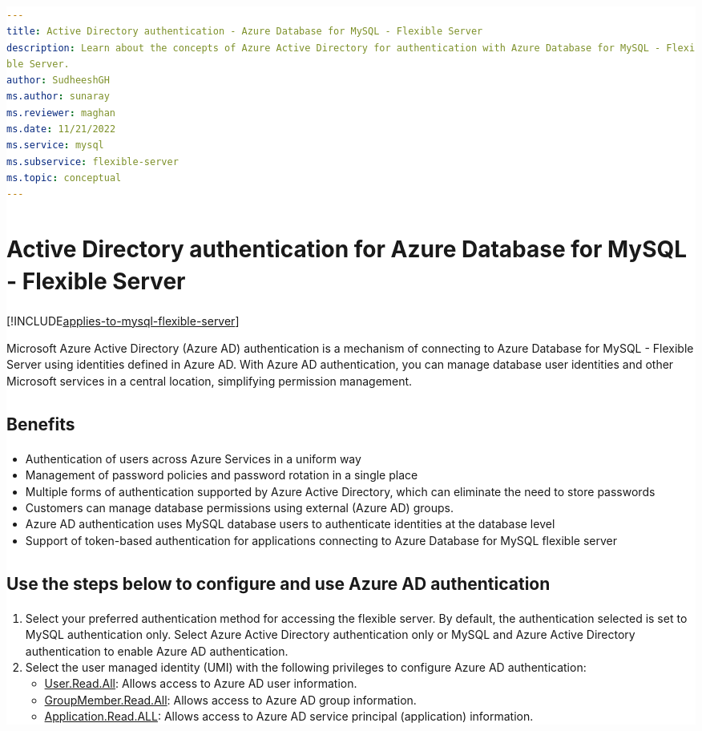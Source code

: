 ```yaml
---
title: Active Directory authentication - Azure Database for MySQL - Flexible Server
description: Learn about the concepts of Azure Active Directory for authentication with Azure Database for MySQL - Flexible Server.
author: SudheeshGH
ms.author: sunaray
ms.reviewer: maghan
ms.date: 11/21/2022
ms.service: mysql
ms.subservice: flexible-server
ms.topic: conceptual
---
```


# Active Directory authentication for Azure Database for MySQL - Flexible Server

[!INCLUDE[applies-to-mysql-flexible-server](../includes/applies-to-mysql-flexible-server.md)]

Microsoft Azure Active Directory (Azure AD) authentication is a mechanism of connecting to Azure Database for MySQL - Flexible Server using identities defined in Azure AD. With Azure AD authentication, you can manage database user identities and other Microsoft services in a central location, simplifying permission management.

## Benefits

- Authentication of users across Azure Services in a uniform way
- Management of password policies and password rotation in a single place
- Multiple forms of authentication supported by Azure Active Directory, which can eliminate the need to store passwords
- Customers can manage database permissions using external (Azure AD) groups.
- Azure AD authentication uses MySQL database users to authenticate identities at the database level
- Support of token-based authentication for applications connecting to Azure Database for MySQL flexible server

## Use the steps below to configure and use Azure AD authentication

1. Select your preferred authentication method for accessing the flexible server. By default, the authentication selected is set to MySQL authentication only. Select Azure Active Directory authentication only or MySQL and Azure Active Directory authentication to enable Azure AD authentication.
1. Select the user managed identity (UMI) with the following privileges to configure Azure AD authentication:
    - [User.Read.All](/graph/permissions-reference#user-permissions): Allows access to Azure AD user information.
    - [GroupMember.Read.All](/graph/permissions-reference#group-permissions): Allows access to Azure AD group information.
    - [Application.Read.ALL](/graph/permissions-reference#application-resource-permissions): Allows access to Azure AD service principal (application) information.
